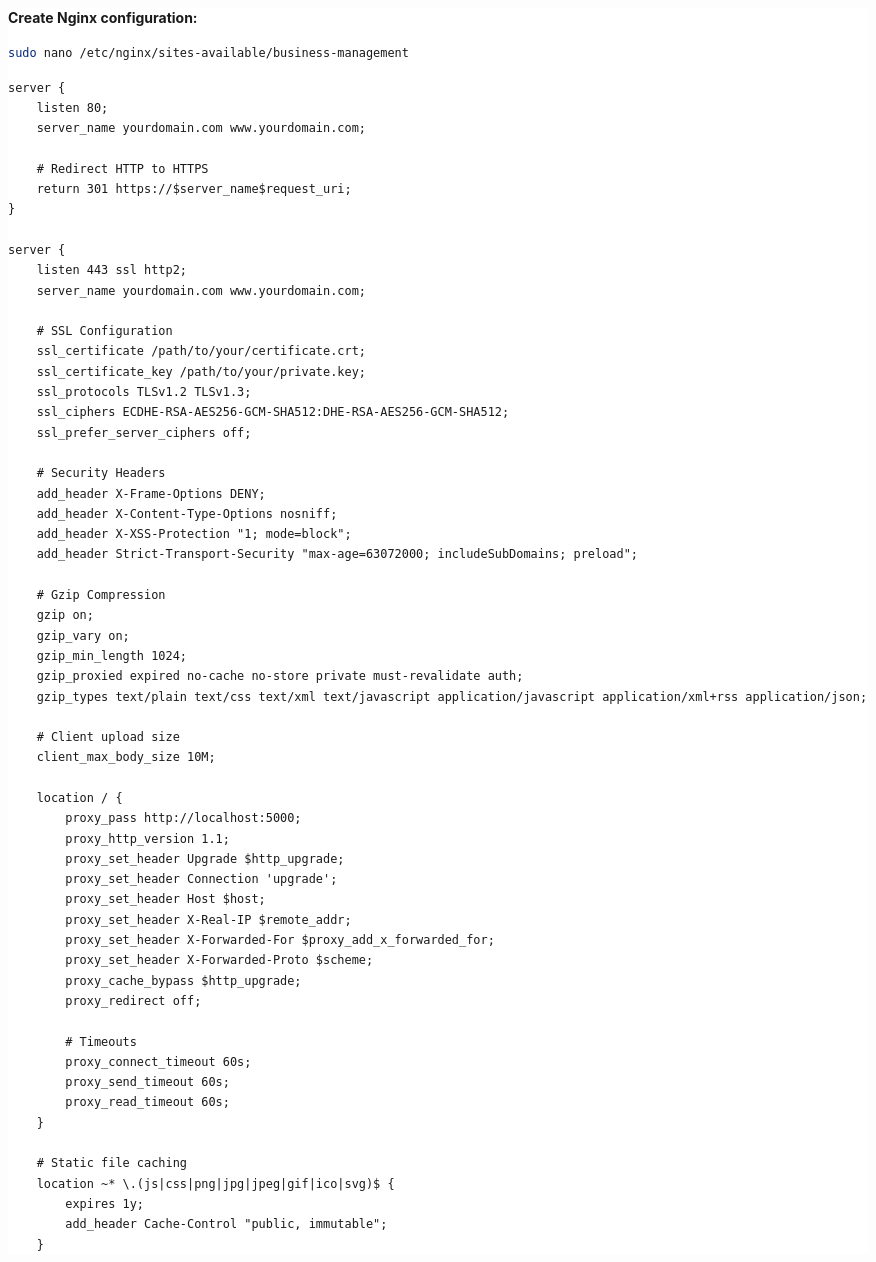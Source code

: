 **Create Nginx configuration:**
```bash
sudo nano /etc/nginx/sites-available/business-management
```

```nginx
server {
    listen 80;
    server_name yourdomain.com www.yourdomain.com;
    
    # Redirect HTTP to HTTPS
    return 301 https://$server_name$request_uri;
}

server {
    listen 443 ssl http2;
    server_name yourdomain.com www.yourdomain.com;
    
    # SSL Configuration
    ssl_certificate /path/to/your/certificate.crt;
    ssl_certificate_key /path/to/your/private.key;
    ssl_protocols TLSv1.2 TLSv1.3;
    ssl_ciphers ECDHE-RSA-AES256-GCM-SHA512:DHE-RSA-AES256-GCM-SHA512;
    ssl_prefer_server_ciphers off;
    
    # Security Headers
    add_header X-Frame-Options DENY;
    add_header X-Content-Type-Options nosniff;
    add_header X-XSS-Protection "1; mode=block";
    add_header Strict-Transport-Security "max-age=63072000; includeSubDomains; preload";
    
    # Gzip Compression
    gzip on;
    gzip_vary on;
    gzip_min_length 1024;
    gzip_proxied expired no-cache no-store private must-revalidate auth;
    gzip_types text/plain text/css text/xml text/javascript application/javascript application/xml+rss application/json;
    
    # Client upload size
    client_max_body_size 10M;
    
    location / {
        proxy_pass http://localhost:5000;
        proxy_http_version 1.1;
        proxy_set_header Upgrade $http_upgrade;
        proxy_set_header Connection 'upgrade';
        proxy_set_header Host $host;
        proxy_set_header X-Real-IP $remote_addr;
        proxy_set_header X-Forwarded-For $proxy_add_x_forwarded_for;
        proxy_set_header X-Forwarded-Proto $scheme;
        proxy_cache_bypass $http_upgrade;
        proxy_redirect off;
        
        # Timeouts
        proxy_connect_timeout 60s;
        proxy_send_timeout 60s;
        proxy_read_timeout 60s;
    }
    
    # Static file caching
    location ~* \.(js|css|png|jpg|jpeg|gif|ico|svg)$ {
        expires 1y;
        add_header Cache-Control "public, immutable";
    }
```